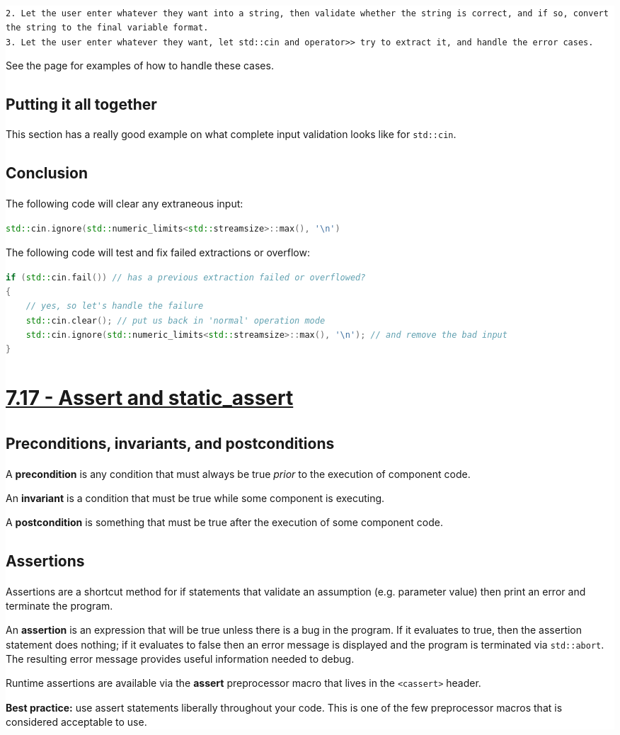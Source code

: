     2. Let the user enter whatever they want into a string, then validate whether the string is correct, and if so, convert the string to the final variable format.
    3. Let the user enter whatever they want, let std::cin and operator>> try to extract it, and handle the error cases.

See the page for examples of how to handle these cases.

## Putting it all together
This section has a really good example on what complete input validation looks like for `std::cin`.

## Conclusion
The following code will clear any extraneous input:
```cpp
std::cin.ignore(std::numeric_limits<std::streamsize>::max(), '\n')
```

The following code will test and fix failed extractions or overflow:
```cpp
if (std::cin.fail()) // has a previous extraction failed or overflowed?
{
    // yes, so let's handle the failure
    std::cin.clear(); // put us back in 'normal' operation mode
    std::cin.ignore(std::numeric_limits<std::streamsize>::max(), '\n'); // and remove the bad input
}
```

# [7.17 - Assert and static_assert](https://www.learncpp.com/cpp-tutorial/assert-and-static_assert/)

## Preconditions, invariants, and postconditions

A **precondition** is any condition that must always be true *prior* to the execution of component code.

An **invariant** is a condition that must be true while some component is executing.

A **postcondition** is something that must be true after the execution of some component code.

## Assertions
Assertions are a shortcut method for if statements that validate an assumption (e.g. parameter value) then print an error and terminate the program.

An **assertion** is an expression that will be true unless there is a bug in the program. If it evaluates to true, then the assertion statement does nothing; if it evaluates to false then an error message is displayed and the program is terminated via `std::abort`. The resulting error message provides useful information needed to debug.

Runtime assertions are available via the **assert** preprocessor macro that lives in the `<cassert>` header.

**Best practice:** use assert statements liberally throughout your code. This is one of the few preprocessor macros that is considered acceptable to use.
